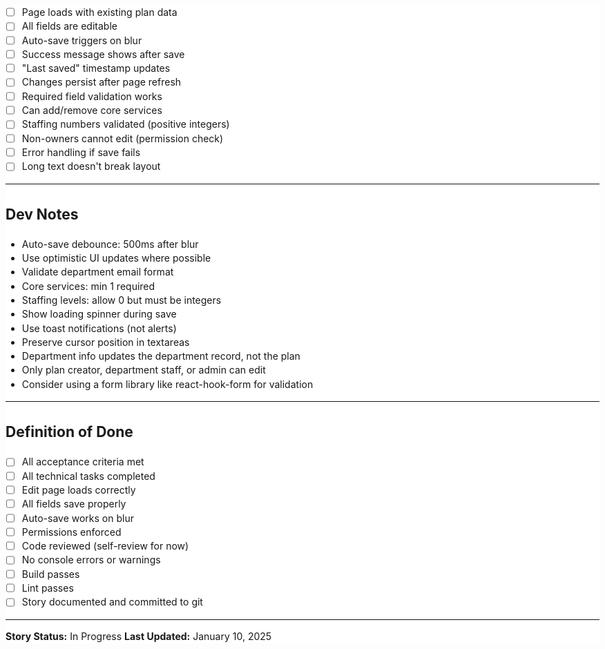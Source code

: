 - [ ] Page loads with existing plan data
- [ ] All fields are editable
- [ ] Auto-save triggers on blur
- [ ] Success message shows after save
- [ ] "Last saved" timestamp updates
- [ ] Changes persist after page refresh
- [ ] Required field validation works
- [ ] Can add/remove core services
- [ ] Staffing numbers validated (positive integers)
- [ ] Non-owners cannot edit (permission check)
- [ ] Error handling if save fails
- [ ] Long text doesn't break layout

---

## Dev Notes

- Auto-save debounce: 500ms after blur
- Use optimistic UI updates where possible
- Validate department email format
- Core services: min 1 required
- Staffing levels: allow 0 but must be integers
- Show loading spinner during save
- Use toast notifications (not alerts)
- Preserve cursor position in textareas
- Department info updates the department record, not the plan
- Only plan creator, department staff, or admin can edit
- Consider using a form library like react-hook-form for validation

---

## Definition of Done

- [ ] All acceptance criteria met
- [ ] All technical tasks completed
- [ ] Edit page loads correctly
- [ ] All fields save properly
- [ ] Auto-save works on blur
- [ ] Permissions enforced
- [ ] Code reviewed (self-review for now)
- [ ] No console errors or warnings
- [ ] Build passes
- [ ] Lint passes
- [ ] Story documented and committed to git

---

**Story Status:** In Progress
**Last Updated:** January 10, 2025
